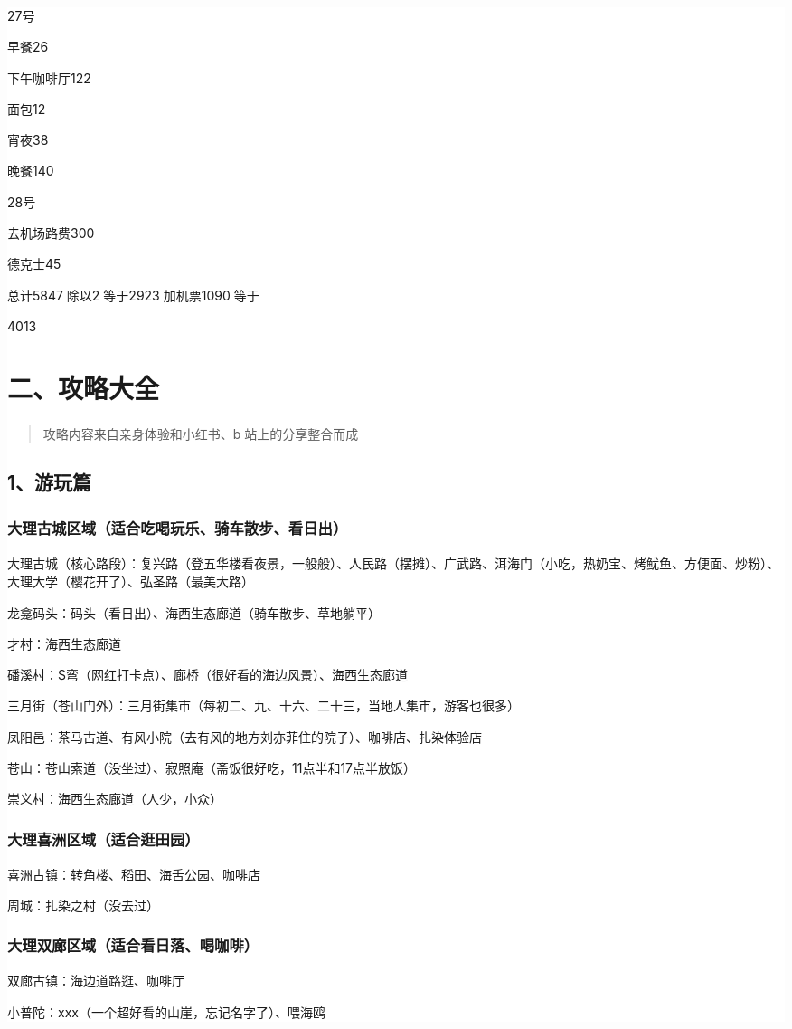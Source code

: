 27号

早餐26

下午咖啡厅122

面包12

宵夜38

晚餐140

28号

去机场路费300

德克士45

总计5847 除以2 等于2923 加机票1090 等于

4013

# 二、攻略大全

> 攻略内容来自亲身体验和小红书、b 站上的分享整合而成
> 

## 1、游玩篇

### 大理古城区域（适合吃喝玩乐、骑车散步、看日出）

大理古城（核心路段）：复兴路（登五华楼看夜景，一般般）、人民路（摆摊）、广武路、洱海门（小吃，热奶宝、烤鱿鱼、方便面、炒粉）、大理大学（樱花开了）、弘圣路（最美大路）

龙龛码头：码头（看日出）、海西生态廊道（骑车散步、草地躺平）

才村：海西生态廊道

磻溪村：S弯（网红打卡点）、廊桥（很好看的海边风景）、海西生态廊道

三月街（苍山门外）：三月街集市（每初二、九、十六、二十三，当地人集市，游客也很多）

凤阳邑：茶马古道、有风小院（去有风的地方刘亦菲住的院子）、咖啡店、扎染体验店

苍山：苍山索道（没坐过）、寂照庵（斋饭很好吃，11点半和17点半放饭）

崇义村：海西生态廊道（人少，小众）

### 大理喜洲区域（适合逛田园）

喜洲古镇：转角楼、稻田、海舌公园、咖啡店

周城：扎染之村（没去过）

### 大理双廊区域（适合看日落、喝咖啡）

双廊古镇：海边道路逛、咖啡厅

小普陀：xxx（一个超好看的山崖，忘记名字了）、喂海鸥
